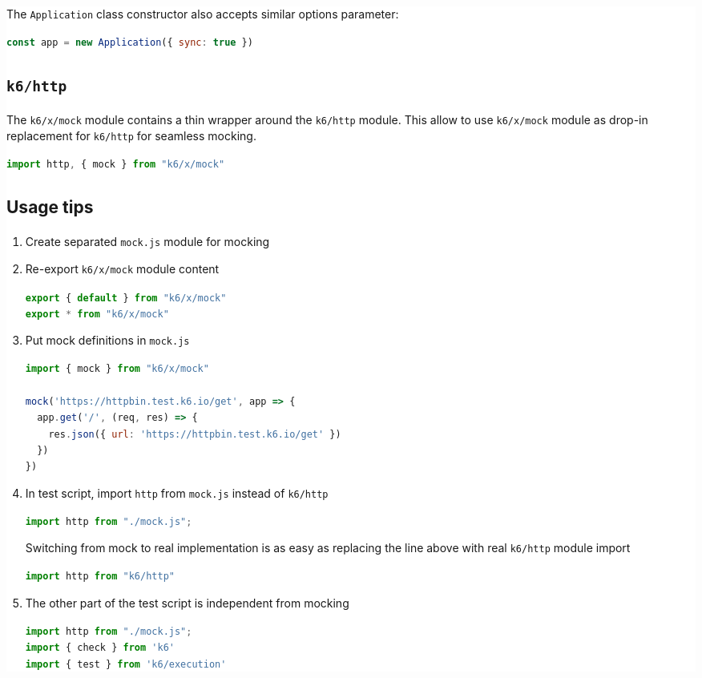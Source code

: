 The `Application` class constructor also accepts similar options parameter:

```js
const app = new Application({ sync: true })
```

## `k6/http`

The `k6/x/mock` module contains a thin wrapper around the `k6/http` module. This allow to use `k6/x/mock` module as drop-in replacement for `k6/http` for seamless mocking.

```JavaScript
import http, { mock } from "k6/x/mock"
```

## Usage tips

 1. Create separated `mock.js` module for mocking

 2. Re-export `k6/x/mock` module content

    ```js
    export { default } from "k6/x/mock"
    export * from "k6/x/mock"
    ```

  3. Put mock definitions in `mock.js`

     ```js
     import { mock } from "k6/x/mock"

     mock('https://httpbin.test.k6.io/get', app => {
       app.get('/', (req, res) => {
         res.json({ url: 'https://httpbin.test.k6.io/get' })
       })
     })
     ```

 3. In test script, import `http` from `mock.js` instead of `k6/http`
    ```js
    import http from "./mock.js";
    ```

    Switching from mock to real implementation is as easy as replacing the line above with real `k6/http` module import 

    ```js
    import http from "k6/http"
    ```

 4. The other part of the test script is independent from mocking

    ```js
    import http from "./mock.js";
    import { check } from 'k6'
    import { test } from 'k6/execution'

